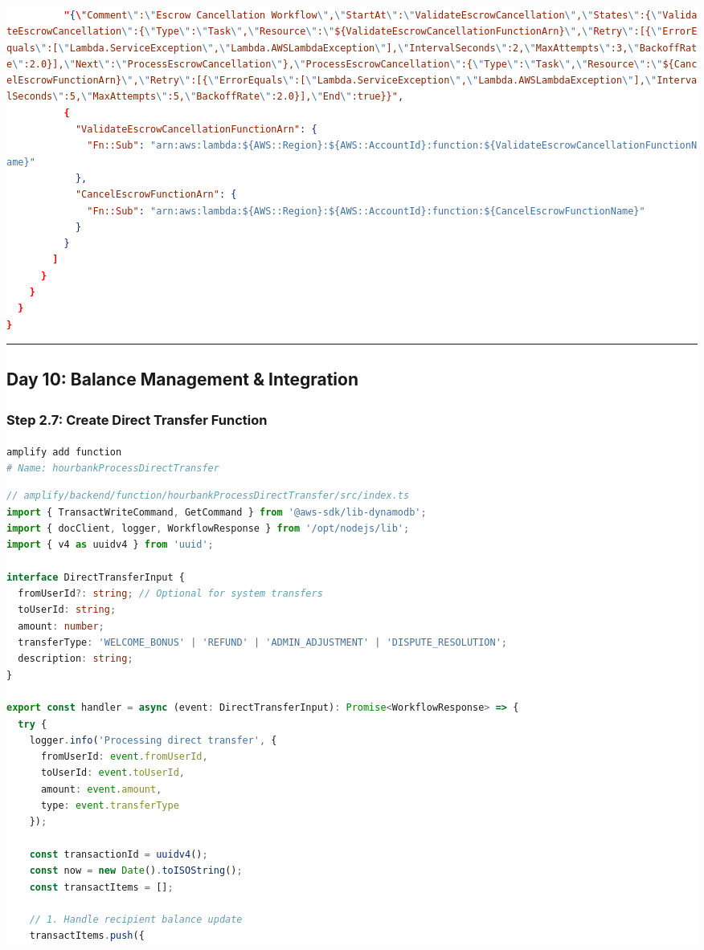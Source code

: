 ```json
          "{\"Comment\":\"Escrow Cancellation Workflow\",\"StartAt\":\"ValidateEscrowCancellation\",\"States\":{\"ValidateEscrowCancellation\":{\"Type\":\"Task\",\"Resource\":\"${ValidateEscrowCancellationFunctionArn}\",\"Retry\":[{\"ErrorEquals\":[\"Lambda.ServiceException\",\"Lambda.AWSLambdaException\"],\"IntervalSeconds\":2,\"MaxAttempts\":3,\"BackoffRate\":2.0}],\"Next\":\"ProcessEscrowCancellation\"},\"ProcessEscrowCancellation\":{\"Type\":\"Task\",\"Resource\":\"${CancelEscrowFunctionArn}\",\"Retry\":[{\"ErrorEquals\":[\"Lambda.ServiceException\",\"Lambda.AWSLambdaException\"],\"IntervalSeconds\":5,\"MaxAttempts\":5,\"BackoffRate\":2.0}],\"End\":true}}",
          {
            "ValidateEscrowCancellationFunctionArn": {
              "Fn::Sub": "arn:aws:lambda:${AWS::Region}:${AWS::AccountId}:function:${ValidateEscrowCancellationFunctionName}"
            },
            "CancelEscrowFunctionArn": {
              "Fn::Sub": "arn:aws:lambda:${AWS::Region}:${AWS::AccountId}:function:${CancelEscrowFunctionName}"
            }
          }
        ]
      }
    }
  }
}
```

---

## Day 10: Balance Management & Integration

### Step 2.7: Create Direct Transfer Function

```bash
amplify add function
# Name: hourbankProcessDirectTransfer
```

```typescript
// amplify/backend/function/hourbankProcessDirectTransfer/src/index.ts
import { TransactWriteCommand, GetCommand } from '@aws-sdk/lib-dynamodb';
import { docClient, logger, WorkflowResponse } from '/opt/nodejs/lib';
import { v4 as uuidv4 } from 'uuid';

interface DirectTransferInput {
  fromUserId?: string; // Optional for system transfers
  toUserId: string;
  amount: number;
  transferType: 'WELCOME_BONUS' | 'REFUND' | 'ADMIN_ADJUSTMENT' | 'DISPUTE_RESOLUTION';
  description: string;
}

export const handler = async (event: DirectTransferInput): Promise<WorkflowResponse> => {
  try {
    logger.info('Processing direct transfer', { 
      fromUserId: event.fromUserId, 
      toUserId: event.toUserId, 
      amount: event.amount,
      type: event.transferType 
    });

    const transactionId = uuidv4();
    const now = new Date().toISOString();
    const transactItems = [];

    // 1. Handle recipient balance update
    transactItems.push({
```
